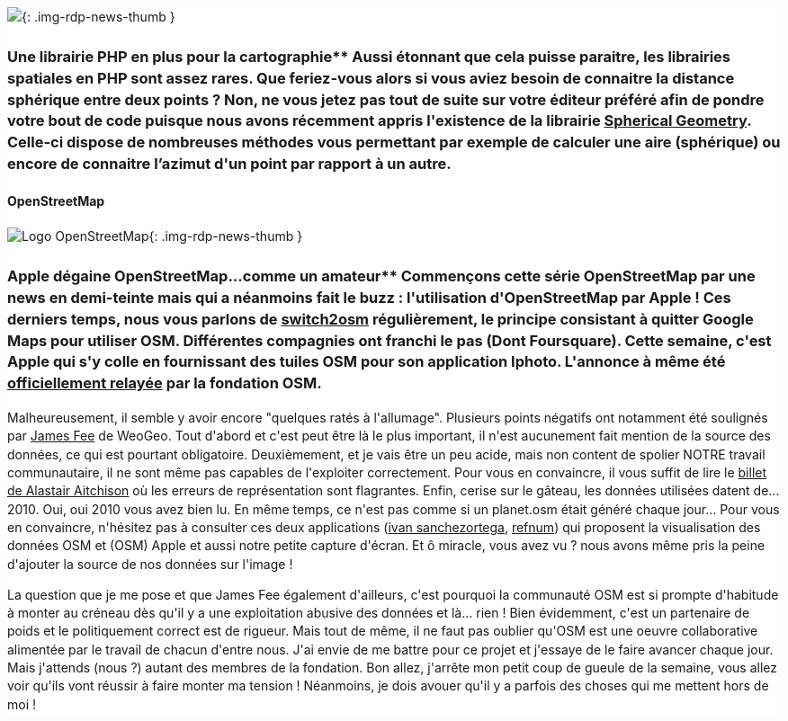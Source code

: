 

 ![](http://geotribu.net/sites/default/files/Tuto/img/Blog/divers/php_logo.png){: .img-rdp-news-thumb }

### Une librairie PHP en plus pour la cartographie** Aussi étonnant que cela puisse paraitre, les librairies spatiales en PHP sont assez rares. Que feriez-vous alors si vous aviez besoin de connaitre la distance sphérique entre deux points ? Non, ne vous jetez pas tout de suite sur votre éditeur préféré afin de pondre votre bout de code puisque nous avons récemment appris l'existence de la librairie [Spherical Geometry](http://tubalmartin.github.com/spherical-geometry-php/). Celle-ci dispose de nombreuses méthodes vous permettant par exemple de calculer une aire (sphérique) ou encore de connaitre l’azimut d'un point par rapport à un autre.



#### OpenStreetMap

 ![Logo OpenStreetMap](https://cdn.geotribu.fr/images/logos-icones/OpenStreetMap/Openstreetmap.png){: .img-rdp-news-thumb }

### Apple dégaine OpenStreetMap...comme un amateur** Commençons cette série OpenStreetMap par une news en demi-teinte mais qui a néanmoins fait le buzz : l'utilisation d'OpenStreetMap par Apple ! Ces derniers temps, nous vous parlons de [switch2osm](http://switch2osm.org/) régulièrement, le principe consistant à quitter Google Maps pour utiliser OSM. Différentes compagnies ont franchi le pas (Dont Foursquare). Cette semaine, c'est Apple qui s'y colle en fournissant des tuiles OSM pour son application Iphoto. L'annonce à même été [officiellement relayée](http://blog.osmfoundation.org/2012/03/08/welcome-apple/) par la fondation OSM.

 Malheureusement, il semble y avoir encore "quelques ratés à l'allumage". Plusieurs points négatifs ont notamment été soulignés par [James Fee](http://spatiallyadjusted.com/2012/03/08/if-apples-map-tiles-use-openstreetmap/) de WeoGeo. Tout d'abord et c'est peut être là le plus important, il n'est aucunement fait mention de la source des données, ce qui est pourtant obligatoire. Deuxièmement, et je vais être un peu acide, mais non content de spolier NOTRE travail communautaire, il ne sont même pas capables de l'exploiter correctement. Pour vous en convaincre, il vous suffit de lire le [billet de Alastair Aitchison](http://alastaira.wordpress.com/2012/03/08/apple-maps-aka-apple-are-thieving-bastards/) où les erreurs de représentation sont flagrantes. Enfin, cerise sur le gâteau, les données utilisées datent de... 2010. Oui, oui 2010 vous avez bien lu. En même temps, ce n'est pas comme si un planet.osm était généré chaque jour... Pour vous en convaincre, n'hésitez pas à consulter ces deux applications ([ivan sanchezortega](http://ivan.sanchezortega.es/leaflet-apple.php), [refnum](http://www.refnum.com/tmp/apple.html)) qui proposent la visualisation des données OSM et (OSM) Apple et aussi notre petite capture d'écran. Et ô miracle, vous avez vu ? nous avons même pris la peine d'ajouter la source de nos données sur l'image !

 La question que je me pose et que James Fee également d'ailleurs, c'est pourquoi la communauté OSM est si prompte d'habitude à monter au créneau dès qu'il y a une exploitation abusive des données et là... rien ! Bien évidemment, c'est un partenaire de poids et le politiquement correct est de rigueur. Mais tout de même, il ne faut pas oublier qu'OSM est une oeuvre collaborative alimentée par le travail de chacun d'entre nous. J'ai envie de me battre pour ce projet et j'essaye de le faire avancer chaque jour. Mais j'attends (nous ?) autant des membres de la fondation. Bon allez, j'arrête mon petit coup de gueule de la semaine, vous allez voir qu'ils vont réussir à faire monter ma tension ! Néanmoins, je dois avouer qu'il y a parfois des choses qui me mettent hors de moi !
